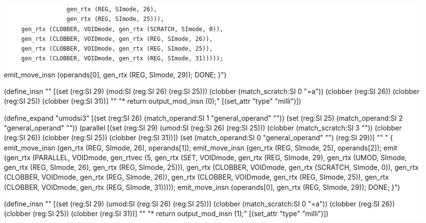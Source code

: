 				      gen_rtx (REG, SImode, 26),
				      gen_rtx (REG, SImode, 25))),
		 gen_rtx (CLOBBER, VOIDmode, gen_rtx (SCRATCH, SImode, 0)),
		 gen_rtx (CLOBBER, VOIDmode, gen_rtx (REG, SImode, 26)),
		 gen_rtx (CLOBBER, VOIDmode, gen_rtx (REG, SImode, 25)),
		 gen_rtx (CLOBBER, VOIDmode, gen_rtx (REG, SImode, 31)))));
  emit_move_insn (operands[0], gen_rtx (REG, SImode, 29));
  DONE;
}")
 
(define_insn ""
  [(set (reg:SI 29) (mod:SI (reg:SI 26) (reg:SI 25)))
   (clobber (match_scratch:SI 0 "=a"))
   (clobber (reg:SI 26))
   (clobber (reg:SI 25))
   (clobber (reg:SI 31))]
  ""
  "*
  return output_mod_insn (0);"
  [(set_attr "type" "milli")])

(define_expand "umodsi3"
  [(set (reg:SI 26) (match_operand:SI 1 "general_operand" ""))
   (set (reg:SI 25) (match_operand:SI 2 "general_operand" ""))
   (parallel [(set (reg:SI 29) (umod:SI (reg:SI 26) (reg:SI 25)))
	      (clobber (match_scratch:SI 3 ""))
	      (clobber (reg:SI 26))
	      (clobber (reg:SI 25))
	      (clobber (reg:SI 31))])
   (set (match_operand:SI 0 "general_operand" "") (reg:SI 29))]
  ""
  "
{
  emit_move_insn (gen_rtx (REG, SImode, 26), operands[1]);
  emit_move_insn (gen_rtx (REG, SImode, 25), operands[2]);
  emit
    (gen_rtx
     (PARALLEL, VOIDmode,
      gen_rtvec (5, gen_rtx (SET, VOIDmode, gen_rtx (REG, SImode, 29),
			     gen_rtx (UMOD, SImode,
				      gen_rtx (REG, SImode, 26),
				      gen_rtx (REG, SImode, 25))),
		 gen_rtx (CLOBBER, VOIDmode, gen_rtx (SCRATCH, SImode, 0)),
		 gen_rtx (CLOBBER, VOIDmode, gen_rtx (REG, SImode, 26)),
		 gen_rtx (CLOBBER, VOIDmode, gen_rtx (REG, SImode, 25)),
		 gen_rtx (CLOBBER, VOIDmode, gen_rtx (REG, SImode, 31)))));
  emit_move_insn (operands[0], gen_rtx (REG, SImode, 29));
  DONE;
}")

(define_insn ""
  [(set (reg:SI 29) (umod:SI (reg:SI 26) (reg:SI 25)))
   (clobber (match_scratch:SI 0 "=a"))
   (clobber (reg:SI 26))
   (clobber (reg:SI 25))
   (clobber (reg:SI 31))]
  ""
  "*
  return output_mod_insn (1);"
  [(set_attr "type" "milli")])
